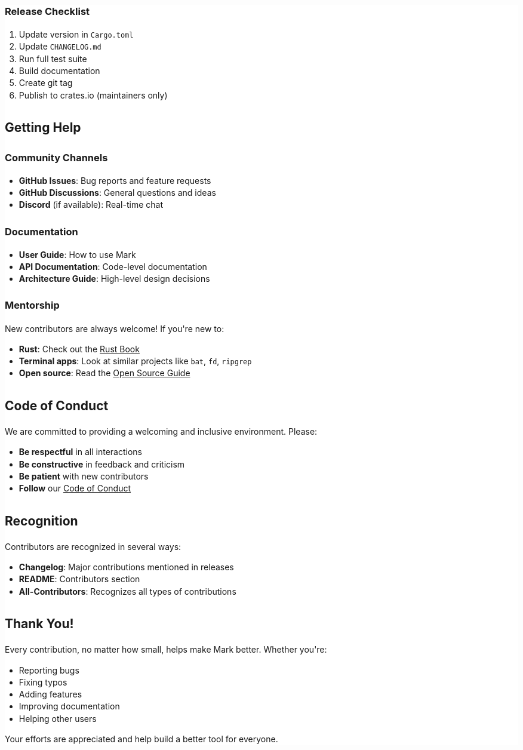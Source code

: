 ### Release Checklist

1. Update version in `Cargo.toml`
2. Update `CHANGELOG.md`
3. Run full test suite
4. Build documentation
5. Create git tag
6. Publish to crates.io (maintainers only)

## Getting Help

### Community Channels

- **GitHub Issues**: Bug reports and feature requests
- **GitHub Discussions**: General questions and ideas
- **Discord** (if available): Real-time chat

### Documentation

- **User Guide**: How to use Mark
- **API Documentation**: Code-level documentation
- **Architecture Guide**: High-level design decisions

### Mentorship

New contributors are always welcome! If you're new to:

- **Rust**: Check out the [Rust Book](https://doc.rust-lang.org/book/)
- **Terminal apps**: Look at similar projects like `bat`, `fd`, `ripgrep`
- **Open source**: Read the [Open Source Guide](https://opensource.guide/)

## Code of Conduct

We are committed to providing a welcoming and inclusive environment. Please:

- **Be respectful** in all interactions
- **Be constructive** in feedback and criticism
- **Be patient** with new contributors
- **Follow** our [Code of Conduct](../CODE_OF_CONDUCT.md)

## Recognition

Contributors are recognized in several ways:

- **Changelog**: Major contributions mentioned in releases
- **README**: Contributors section
- **All-Contributors**: Recognizes all types of contributions

## Thank You!

Every contribution, no matter how small, helps make Mark better. Whether you're:

- Reporting bugs
- Fixing typos
- Adding features
- Improving documentation
- Helping other users

Your efforts are appreciated and help build a better tool for everyone.
